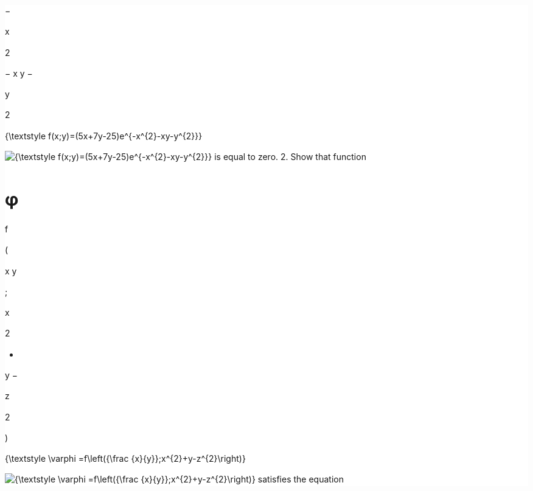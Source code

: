 −

x

2


−
x
y
−

y

2






{\textstyle f(x;y)=(5x+7y-25)e^{-x^{2}-xy-y^{2}}}

![{\textstyle f(x;y)=(5x+7y-25)e^{-x^{2}-xy-y^{2}}}](https://wikimedia.org/api/rest_v1/media/math/render/svg/fcef5187dd210178de071072338fc887676cb0c6) is equal to zero.
2. Show that function 



φ
=
f

(



x
y


;

x

2


+
y
−

z

2



)



{\textstyle \varphi =f\left({\frac {x}{y}};x^{2}+y-z^{2}\right)}

![{\textstyle \varphi =f\left({\frac {x}{y}};x^{2}+y-z^{2}\right)}](https://wikimedia.org/api/rest_v1/media/math/render/svg/1bb557bb21657f2b0c8229adce9ee9804acd1a18) satisfies the equation 


